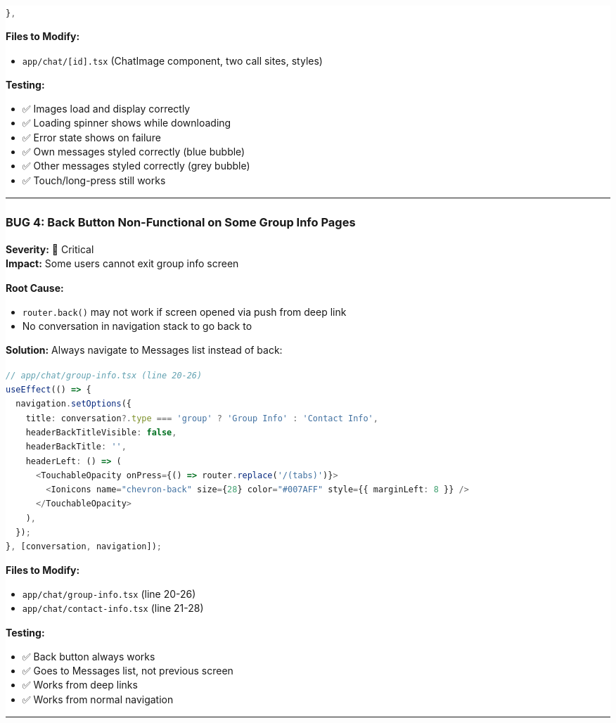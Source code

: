 ```typescript
},
```

**Files to Modify:**
- `app/chat/[id].tsx` (ChatImage component, two call sites, styles)

**Testing:**
- ✅ Images load and display correctly
- ✅ Loading spinner shows while downloading
- ✅ Error state shows on failure
- ✅ Own messages styled correctly (blue bubble)
- ✅ Other messages styled correctly (grey bubble)
- ✅ Touch/long-press still works

---

### **BUG 4: Back Button Non-Functional on Some Group Info Pages**

**Severity:** 🔴 Critical  
**Impact:** Some users cannot exit group info screen

**Root Cause:**
- `router.back()` may not work if screen opened via push from deep link
- No conversation in navigation stack to go back to

**Solution:**
Always navigate to Messages list instead of back:

```typescript
// app/chat/group-info.tsx (line 20-26)
useEffect(() => {
  navigation.setOptions({
    title: conversation?.type === 'group' ? 'Group Info' : 'Contact Info',
    headerBackTitleVisible: false,
    headerBackTitle: '',
    headerLeft: () => (
      <TouchableOpacity onPress={() => router.replace('/(tabs)')}>
        <Ionicons name="chevron-back" size={28} color="#007AFF" style={{ marginLeft: 8 }} />
      </TouchableOpacity>
    ),
  });
}, [conversation, navigation]);
```

**Files to Modify:**
- `app/chat/group-info.tsx` (line 20-26)
- `app/chat/contact-info.tsx` (line 21-28)

**Testing:**
- ✅ Back button always works
- ✅ Goes to Messages list, not previous screen
- ✅ Works from deep links
- ✅ Works from normal navigation

---
